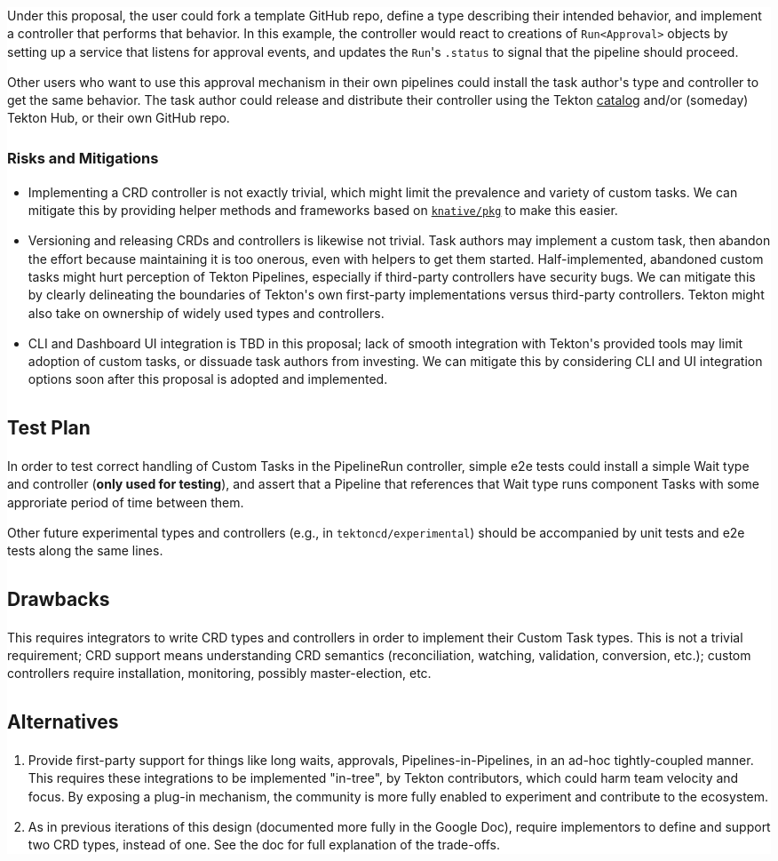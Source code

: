 Under this proposal, the user could fork a template GitHub repo, define a type describing their intended behavior, and implement a controller that performs that behavior. In this example, the controller would react to creations of `Run<Approval>` objects by setting up a service that listens for approval events, and updates the `Run`'s `.status` to signal that the pipeline should proceed.

Other users who want to use this approval mechanism in their own pipelines could install the task author's type and controller to get the same behavior. The task author could release and distribute their controller using the Tekton [catalog](https://github.com/tektoncd/catalog) and/or (someday) Tekton Hub, or their own GitHub repo.

### Risks and Mitigations

* Implementing a CRD controller is not exactly trivial, which might limit the prevalence and variety of custom tasks. We can mitigate this by providing helper methods and frameworks based on [`knative/pkg`](https://github.com/knative/pkg) to make this easier.

* Versioning and releasing CRDs and controllers is likewise not trivial. Task authors may implement a custom task, then abandon the effort because maintaining it is too onerous, even with helpers to get them started. Half-implemented, abandoned custom tasks might hurt perception of Tekton Pipelines, especially if third-party controllers have security bugs. We can mitigate this by clearly delineating the boundaries of Tekton's own first-party implementations versus third-party controllers. Tekton might also take on ownership of widely used types and controllers.

* CLI and Dashboard UI integration is TBD in this proposal; lack of smooth integration with Tekton's provided tools may limit adoption of custom tasks, or dissuade task authors from investing. We can mitigate this by considering CLI and UI integration options soon after this proposal is adopted and implemented.

## Test Plan

In order to test correct handling of Custom Tasks in the PipelineRun controller, simple e2e tests could install a simple Wait type and controller (**only used for testing**), and assert that a Pipeline that references that Wait type runs component Tasks with some approriate period of time between them.

Other future experimental types and controllers (e.g., in `tektoncd/experimental`) should be accompanied by unit tests and e2e tests along the same lines.

## Drawbacks

This requires integrators to write CRD types and controllers in order to implement their Custom Task types. This is not a trivial requirement; CRD support means understanding CRD semantics (reconciliation, watching, validation, conversion, etc.); custom controllers require installation, monitoring, possibly master-election, etc.

## Alternatives

1. Provide first-party support for things like long waits, approvals, Pipelines-in-Pipelines, in an ad-hoc tightly-coupled manner. This requires these integrations to be implemented "in-tree", by Tekton contributors, which could harm team velocity and focus. By exposing a plug-in mechanism, the community is more fully enabled to experiment and contribute to the ecosystem.

1.  As in previous iterations of this design (documented more fully in the Google Doc), require implementors to define and support two CRD types, instead of one. See the doc for full explanation of the trade-offs.
